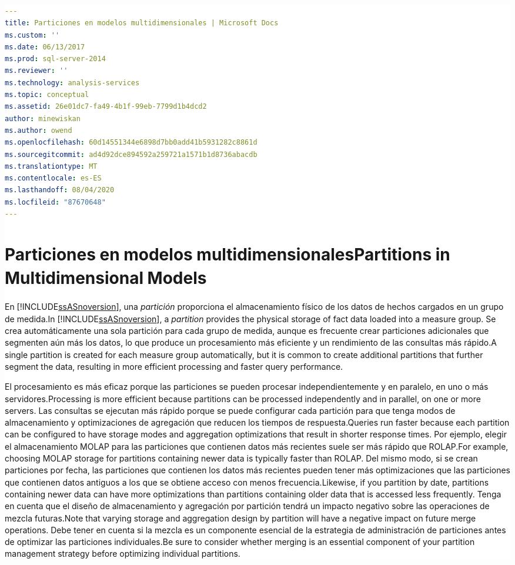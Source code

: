 ```yaml
---
title: Particiones en modelos multidimensionales | Microsoft Docs
ms.custom: ''
ms.date: 06/13/2017
ms.prod: sql-server-2014
ms.reviewer: ''
ms.technology: analysis-services
ms.topic: conceptual
ms.assetid: 26e01dc7-fa49-4b1f-99eb-7799d1b4dcd2
author: minewiskan
ms.author: owend
ms.openlocfilehash: 60d14551344e6898d7bb0add41b5931282c8861d
ms.sourcegitcommit: ad4d92dce894592a259721a1571b1d8736abacdb
ms.translationtype: MT
ms.contentlocale: es-ES
ms.lasthandoff: 08/04/2020
ms.locfileid: "87670648"
---
```

# <a name="partitions-in-multidimensional-models"></a><span data-ttu-id="cd80a-102">Particiones en modelos multidimensionales</span><span class="sxs-lookup"><span data-stu-id="cd80a-102">Partitions in Multidimensional Models</span></span>
  <span data-ttu-id="cd80a-103">En [!INCLUDE[ssASnoversion](../../includes/ssasnoversion-md.md)], una *partición* proporciona el almacenamiento físico de los datos de hechos cargados en un grupo de medida.</span><span class="sxs-lookup"><span data-stu-id="cd80a-103">In [!INCLUDE[ssASnoversion](../../includes/ssasnoversion-md.md)], a *partition* provides the physical storage of fact data loaded into a measure group.</span></span> <span data-ttu-id="cd80a-104">Se crea automáticamente una sola partición para cada grupo de medida, aunque es frecuente crear particiones adicionales que segmenten aún más los datos, lo que produce un procesamiento más eficiente y un rendimiento de las consultas más rápido.</span><span class="sxs-lookup"><span data-stu-id="cd80a-104">A single partition is created for each measure group automatically, but it is common to create additional partitions that further segment the data, resulting in more efficient processing and faster query performance.</span></span>  
  
 <span data-ttu-id="cd80a-105">El procesamiento es más eficaz porque las particiones se pueden procesar independientemente y en paralelo, en uno o más servidores.</span><span class="sxs-lookup"><span data-stu-id="cd80a-105">Processing is more efficient because partitions can be processed independently and in parallel, on one or more servers.</span></span> <span data-ttu-id="cd80a-106">Las consultas se ejecutan más rápido porque se puede configurar cada partición para que tenga modos de almacenamiento y optimizaciones de agregación que reducen los tiempos de respuesta.</span><span class="sxs-lookup"><span data-stu-id="cd80a-106">Queries run faster because each partition can be configured to have storage modes and aggregation optimizations that result in shorter response times.</span></span> <span data-ttu-id="cd80a-107">Por ejemplo, elegir el almacenamiento MOLAP para las particiones que contienen datos más recientes suele ser más rápido que ROLAP.</span><span class="sxs-lookup"><span data-stu-id="cd80a-107">For example, choosing MOLAP storage for partitions containing newer data is typically faster than ROLAP.</span></span> <span data-ttu-id="cd80a-108">Del mismo modo, si se crean particiones por fecha, las particiones que contienen los datos más recientes pueden tener más optimizaciones que las particiones que contienen datos antiguos a los que se obtiene acceso con menos frecuencia.</span><span class="sxs-lookup"><span data-stu-id="cd80a-108">Likewise, if you partition by date, partitions containing newer data can have more optimizations than partitions containing older data that is accessed less frequently.</span></span> <span data-ttu-id="cd80a-109">Tenga en cuenta que el diseño de almacenamiento y agregación por partición tendrá un impacto negativo sobre las operaciones de mezcla futuras.</span><span class="sxs-lookup"><span data-stu-id="cd80a-109">Note that varying storage and aggregation design by partition will have a negative impact on future merge operations.</span></span> <span data-ttu-id="cd80a-110">Debe tener en cuenta si la mezcla es un componente esencial de la estrategia de administración de particiones antes de optimizar las particiones individuales.</span><span class="sxs-lookup"><span data-stu-id="cd80a-110">Be sure to consider whether merging is an essential component of your partition management strategy before optimizing individual partitions.</span></span>  
  